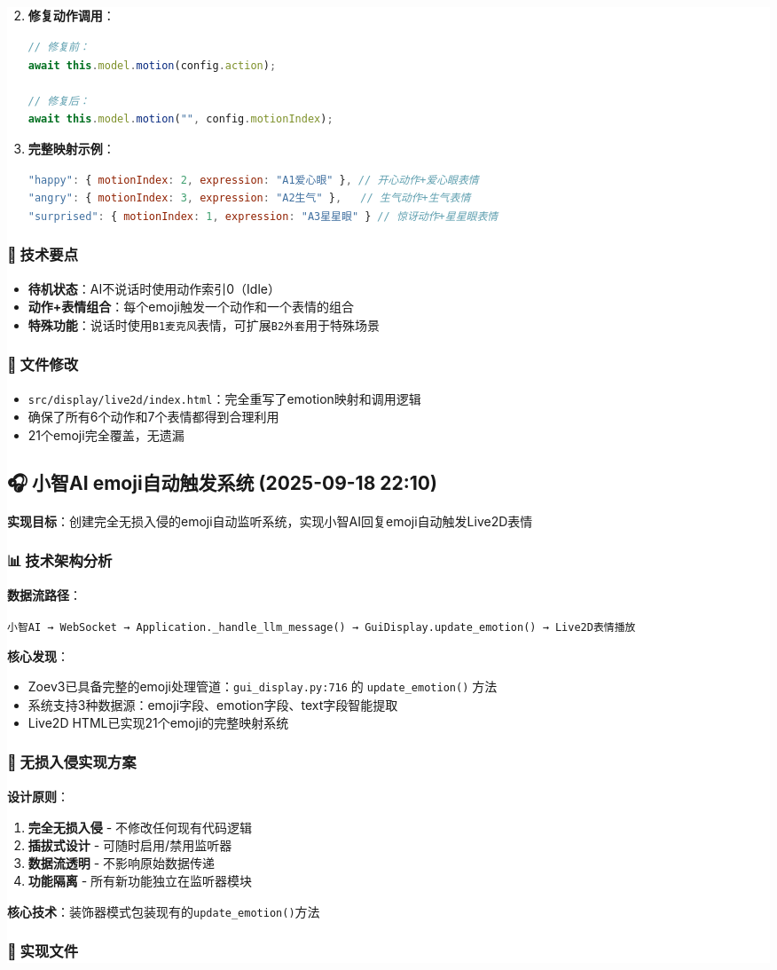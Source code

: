 2. **修复动作调用**：
   ```javascript
   // 修复前：
   await this.model.motion(config.action);

   // 修复后：
   await this.model.motion("", config.motionIndex);
   ```

3. **完整映射示例**：
   ```javascript
   "happy": { motionIndex: 2, expression: "A1爱心眼" }, // 开心动作+爱心眼表情
   "angry": { motionIndex: 3, expression: "A2生气" },   // 生气动作+生气表情
   "surprised": { motionIndex: 1, expression: "A3星星眼" } // 惊讶动作+星星眼表情
   ```

### 🎯 技术要点
- **待机状态**：AI不说话时使用动作索引0（Idle）
- **动作+表情组合**：每个emoji触发一个动作和一个表情的组合
- **特殊功能**：说话时使用`B1麦克风`表情，可扩展`B2外套`用于特殊场景

### 📝 文件修改
- `src/display/live2d/index.html`：完全重写了emotion映射和调用逻辑
- 确保了所有6个动作和7个表情都得到合理利用
- 21个emoji完全覆盖，无遗漏

## 🎧 小智AI emoji自动触发系统 (2025-09-18 22:10)

**实现目标**：创建完全无损入侵的emoji自动监听系统，实现小智AI回复emoji自动触发Live2D表情

### 📊 技术架构分析

**数据流路径**：
```
小智AI → WebSocket → Application._handle_llm_message() → GuiDisplay.update_emotion() → Live2D表情播放
```

**核心发现**：
- Zoev3已具备完整的emoji处理管道：`gui_display.py:716` 的 `update_emotion()` 方法
- 系统支持3种数据源：emoji字段、emotion字段、text字段智能提取
- Live2D HTML已实现21个emoji的完整映射系统

### 🔧 无损入侵实现方案

**设计原则**：
1. **完全无损入侵** - 不修改任何现有代码逻辑
2. **插拔式设计** - 可随时启用/禁用监听器
3. **数据流透明** - 不影响原始数据传递
4. **功能隔离** - 所有新功能独立在监听器模块

**核心技术**：装饰器模式包装现有的`update_emotion()`方法

### 📁 实现文件
